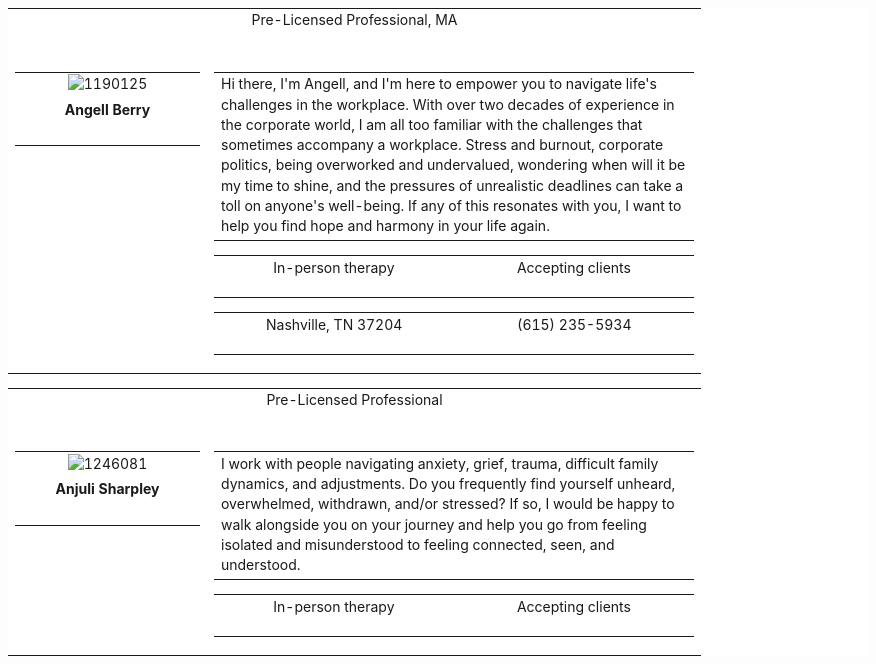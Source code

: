 <table style="width: 800px; ">
    <tr>
    <tr style="height: 42px;">
        <td style="height: 42px;text-align: center;" colspan="3" rowspan="1">Pre-Licensed Professional, MA</td>
    </tr>
    <td style="align-items: center">
        <table style="text-align: center;">
            <tr><td><img style="height: 180px;" alt="1190125" src="https://i1.wp.com/photos.psychologytoday.com/f8db5149-3ef4-4ddd-8e31-0ed5013bcbc0/1/320x400.jpeg"></td></tr>
            <tr><td style="width: 171px;height: 42px;font-weight: bold">Angell Berry</td></tr>
        </table>
    </td>
    <td>
        <table style="width: 480px;">
            <tr>
                <td width="600px">Hi there, I'm Angell, and I'm here to empower you to navigate life's challenges in the workplace. With over two decades of experience in the corporate world, I am all too familiar with the challenges that sometimes accompany a workplace. Stress and burnout, corporate politics, being overworked and undervalued, wondering when will it be my time to shine, and the pressures of unrealistic deadlines can take a toll on anyone's well-being. If any of this resonates with you, I want to help you find hope and harmony in your life again.</td>
            </tr>
        </table>
        <table style="width: 480px;">
            <tr style="height: 42px;">
                <td style="text-align: center;width: 480px;">In-person therapy</td>
                <td style="text-align: center;width: 480px;">Accepting clients</td>
            </tr>
        </table>
        <table style="width: 480px;">
            <tr style="height: 42px;">
                <td style="text-align: center;width: 480px;">Nashville, TN 37204</td>
                <td style="text-align: center;width: 480px;">(615) 235-5934</td>
            </tr>
        </table>
    </td>
    </tr>
</table>

<table style="width: 800px; ">
    <tr>
    <tr style="height: 42px;">
        <td style="height: 42px;text-align: center;" colspan="3" rowspan="1">Pre-Licensed Professional</td>
    </tr>
    <td style="align-items: center">
        <table style="text-align: center;">
            <tr><td><img style="height: 180px;" alt="1246081" src="https://i1.wp.com/photos.psychologytoday.com/5562deab-7e24-4ac9-9689-2e6b32caac95/2/320x400.jpeg"></td></tr>
            <tr><td style="width: 171px;height: 42px;font-weight: bold">Anjuli Sharpley</td></tr>
        </table>
    </td>
    <td>
        <table style="width: 480px;">
            <tr>
                <td width="600px">I work with people navigating anxiety, grief, trauma, difficult family dynamics, and adjustments. Do you frequently find yourself unheard, overwhelmed, withdrawn, and/or stressed? If so, I would be happy to walk alongside you on your journey and help you go from feeling isolated and misunderstood to feeling connected, seen, and understood.</td>
            </tr>
        </table>
        <table style="width: 480px;">
            <tr style="height: 42px;">
                <td style="text-align: center;width: 480px;">In-person therapy</td>
                <td style="text-align: center;width: 480px;">Accepting clients</td>
